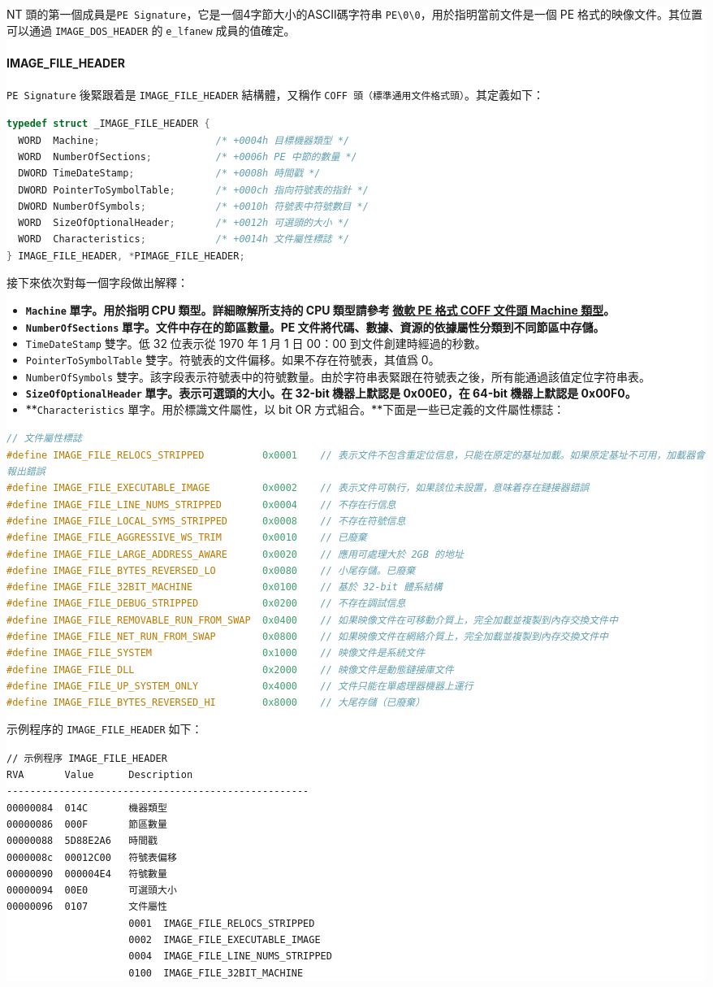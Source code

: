 NT 頭的第一個成員是`PE Signature`，它是一個4字節大小的ASCII碼字符串 `PE\0\0`，用於指明當前文件是一個 PE 格式的映像文件。其位置可以通過 `IMAGE_DOS_HEADER` 的 `e_lfanew` 成員的值確定。

#### IMAGE_FILE_HEADER

`PE Signature` 後緊跟着是 `IMAGE_FILE_HEADER` 結構體，又稱作 `COFF 頭（標準通用文件格式頭）`。其定義如下：

```c
typedef struct _IMAGE_FILE_HEADER {
  WORD  Machine;                    /* +0004h 目標機器類型 */
  WORD  NumberOfSections;           /* +0006h PE 中節的數量 */
  DWORD TimeDateStamp;              /* +0008h 時間戳 */
  DWORD PointerToSymbolTable;       /* +000ch 指向符號表的指針 */
  DWORD NumberOfSymbols;            /* +0010h 符號表中符號數目 */
  WORD  SizeOfOptionalHeader;       /* +0012h 可選頭的大小 */
  WORD  Characteristics;            /* +0014h 文件屬性標誌 */
} IMAGE_FILE_HEADER, *PIMAGE_FILE_HEADER;
```

接下來依次對每一個字段做出解釋：

- **`Machine`  單字。用於指明 CPU 類型。詳細瞭解所支持的 CPU 類型請參考 [微軟 PE 格式 COFF 文件頭 Machine 類型](https://docs.microsoft.com/zh-cn/windows/win32/debug/pe-format?redirectedfrom=MSDN#machine-types)。**
- **`NumberOfSections` 單字。文件中存在的節區數量。PE 文件將代碼、數據、資源的依據屬性分類到不同節區中存儲。**
- `TimeDateStamp` 雙字。低 32 位表示從 1970 年 1 月 1 日 00：00 到文件創建時經過的秒數。
- `PointerToSymbolTable` 雙字。符號表的文件偏移。如果不存在符號表，其值爲 0。
- `NumberOfSymbols` 雙字。該字段表示符號表中的符號數量。由於字符串表緊跟在符號表之後，所有能通過該值定位字符串表。
- **`SizeOfOptionalHeader` 單字。表示可選頭的大小。在 32-bit 機器上默認是 0x00E0，在 64-bit 機器上默認是 0x00F0。**
- **`Characteristics` 單字。用於標識文件屬性，以 bit OR 方式組合。**下面是一些已定義的文件屬性標誌：

```c
// 文件屬性標誌
#define IMAGE_FILE_RELOCS_STRIPPED          0x0001    // 表示文件不包含重定位信息，只能在原定的基址加載。如果原定基址不可用，加載器會報出錯誤
#define IMAGE_FILE_EXECUTABLE_IMAGE         0x0002    // 表示文件可執行，如果該位未設置，意味着存在鏈接器錯誤
#define IMAGE_FILE_LINE_NUMS_STRIPPED       0x0004    // 不存在行信息
#define IMAGE_FILE_LOCAL_SYMS_STRIPPED      0x0008    // 不存在符號信息
#define IMAGE_FILE_AGGRESSIVE_WS_TRIM       0x0010    // 已廢棄
#define IMAGE_FILE_LARGE_ADDRESS_AWARE      0x0020    // 應用可處理大於 2GB 的地址
#define IMAGE_FILE_BYTES_REVERSED_LO        0x0080    // 小尾存儲。已廢棄
#define IMAGE_FILE_32BIT_MACHINE            0x0100    // 基於 32-bit 體系結構
#define IMAGE_FILE_DEBUG_STRIPPED           0x0200    // 不存在調試信息
#define IMAGE_FILE_REMOVABLE_RUN_FROM_SWAP  0x0400    // 如果映像文件在可移動介質上，完全加載並複製到內存交換文件中
#define IMAGE_FILE_NET_RUN_FROM_SWAP        0x0800    // 如果映像文件在網絡介質上，完全加載並複製到內存交換文件中
#define IMAGE_FILE_SYSTEM                   0x1000    // 映像文件是系統文件
#define IMAGE_FILE_DLL                      0x2000    // 映像文件是動態鏈接庫文件
#define IMAGE_FILE_UP_SYSTEM_ONLY           0x4000    // 文件只能在單處理器機器上運行
#define IMAGE_FILE_BYTES_REVERSED_HI        0x8000    // 大尾存儲（已廢棄）
```

示例程序的 `IMAGE_FILE_HEADER` 如下：

```text
// 示例程序 IMAGE_FILE_HEADER
RVA       Value      Description
----------------------------------------------------
00000084  014C       機器類型
00000086  000F       節區數量
00000088  5D88E2A6   時間戳
0000008c  00012C00   符號表偏移
00000090  000004E4   符號數量
00000094  00E0       可選頭大小
00000096  0107       文件屬性
                     0001  IMAGE_FILE_RELOCS_STRIPPED
                     0002  IMAGE_FILE_EXECUTABLE_IMAGE
                     0004  IMAGE_FILE_LINE_NUMS_STRIPPED
                     0100  IMAGE_FILE_32BIT_MACHINE
```
